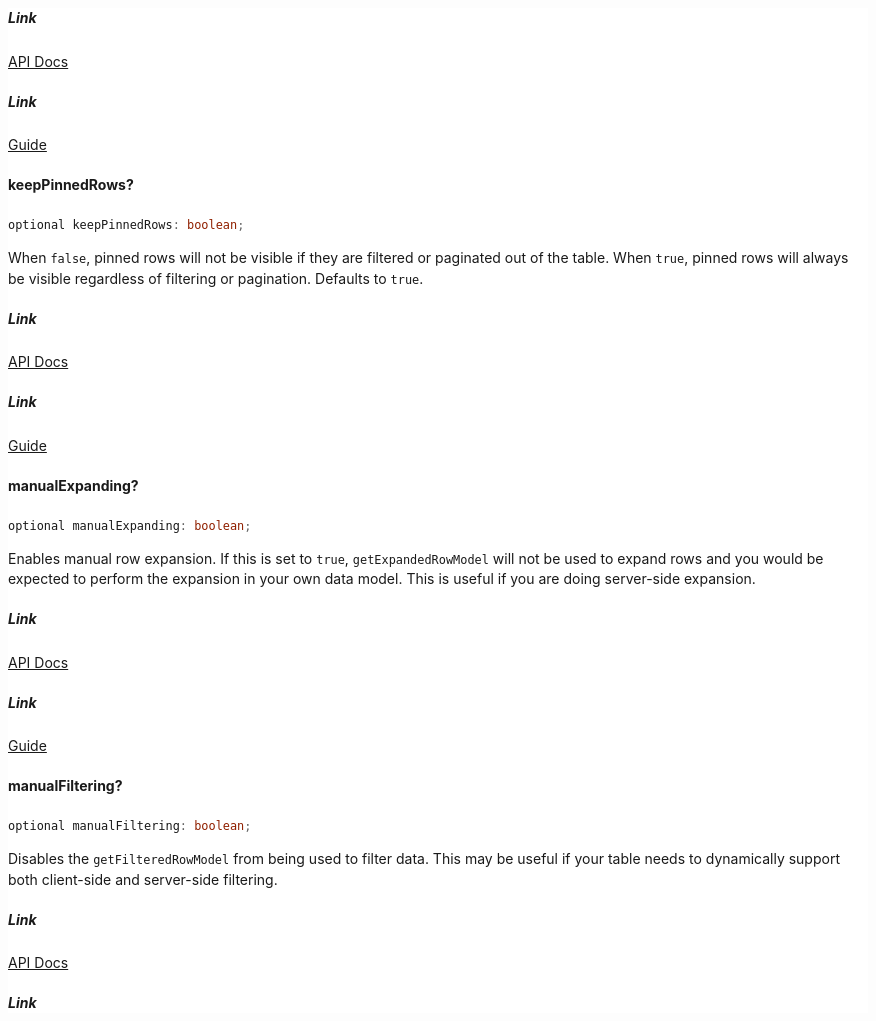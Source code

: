 ##### Link

[API Docs](https://tanstack.com/table/v8/docs/api/features/sorting#ismultisortevent)

##### Link

[Guide](https://tanstack.com/table/v8/docs/guide/sorting)

#### keepPinnedRows?

```ts
optional keepPinnedRows: boolean;
```

When `false`, pinned rows will not be visible if they are filtered or paginated out of the table. When `true`, pinned rows will always be visible regardless of filtering or pagination. Defaults to `true`.

##### Link

[API Docs](https://tanstack.com/table/v8/docs/api/features/row-pinning#keeppinnedrows)

##### Link

[Guide](https://tanstack.com/table/v8/docs/guide/row-pinning)

#### manualExpanding?

```ts
optional manualExpanding: boolean;
```

Enables manual row expansion. If this is set to `true`, `getExpandedRowModel` will not be used to expand rows and you would be expected to perform the expansion in your own data model. This is useful if you are doing server-side expansion.

##### Link

[API Docs](https://tanstack.com/table/v8/docs/api/features/expanding#manualexpanding)

##### Link

[Guide](https://tanstack.com/table/v8/docs/guide/expanding)

#### manualFiltering?

```ts
optional manualFiltering: boolean;
```

Disables the `getFilteredRowModel` from being used to filter data. This may be useful if your table needs to dynamically support both client-side and server-side filtering.

##### Link

[API Docs](https://tanstack.com/table/v8/docs/api/features/column-filtering#manualfiltering)

##### Link
